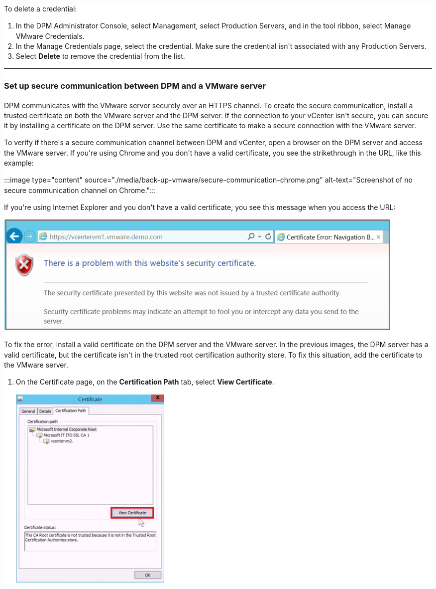 To delete a credential:

1. In the DPM Administrator Console, select Management, select Production Servers, and in the tool ribbon, select Manage VMware Credentials.
2. In the Manage Credentials page, select the credential. Make sure the credential isn't associated with any Production Servers.
3. Select **Delete** to remove the credential from the list.
---

### Set up secure communication between DPM and a VMware server

DPM communicates with the VMware server securely over an HTTPS channel. To create the secure communication, install a trusted certificate on both the VMware server and the DPM server. If the connection to your vCenter isn't secure, you can secure it by installing a certificate on the DPM server. Use the same certificate to make a secure connection with the VMware server.

To verify if there's a secure communication channel between DPM and vCenter, open a browser on the DPM server and access the VMware server. If you're using Chrome and you don't have a valid certificate, you see the strikethrough in the URL, like this example:

:::image type="content" source="./media/back-up-vmware/secure-communication-chrome.png" alt-text="Screenshot of no secure communication channel on Chrome.":::

If you're using Internet Explorer and you don't have a valid certificate, you see this message when you access the URL:

![Screenshot of no secure communication channel on IE.](./media/back-up-vmware/no-secure-communication-ie.png)

To fix the error, install a valid certificate on the DPM server and the VMware server. In the previous images, the DPM server has a valid certificate, but the certificate isn't in the trusted root certification authority store. To fix this situation, add the certificate to the VMware server.

1. On the Certificate page, on the **Certification Path** tab, select **View Certificate**.

   ![Screenshot of open View Certificate page.](./media/back-up-vmware/certification-path-add-certificate.png)
